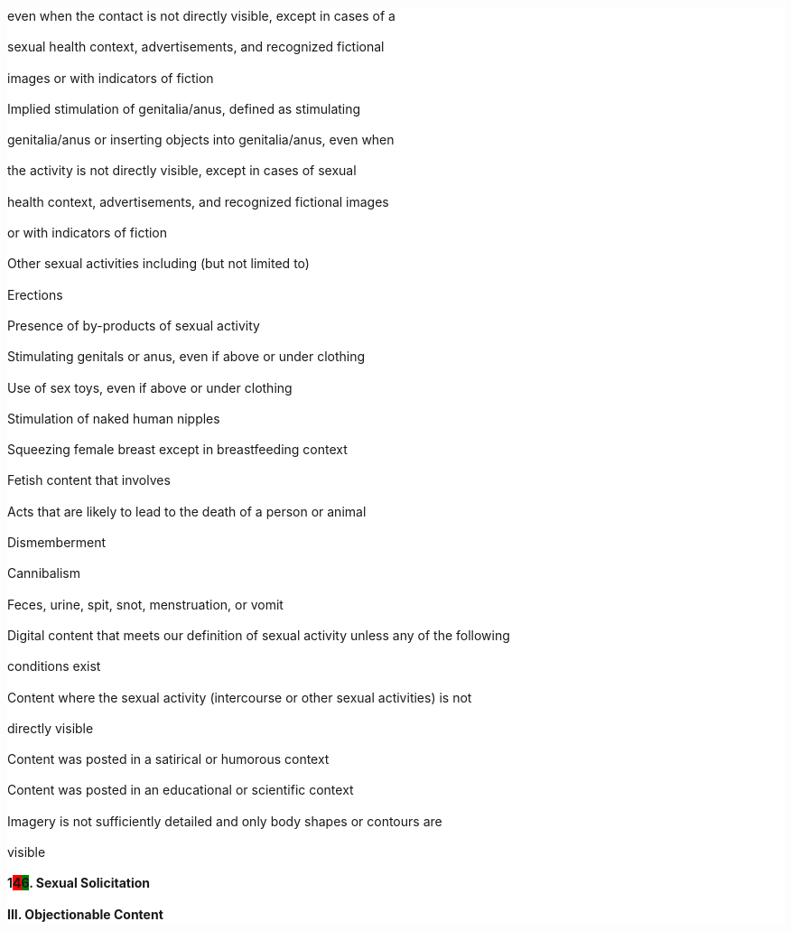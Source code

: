 even when the contact is not directly visible, except in cases of a 

sexual health context, advertisements, and recognized fictional 

images or with indicators of fiction 

Implied stimulation of genitalia/anus, defined as stimulating 

genitalia/anus or inserting objects into genitalia/anus, even when 

the activity is not directly visible, except in cases of sexual 

health context, advertisements, and recognized fictional images 

or with indicators of fiction 

 

Other sexual activities including (but not limited to) 

Erections 

Presence of by-products of sexual activity 

Stimulating genitals or anus, even if above or under clothing 

Use of sex toys, even if above or under clothing 

Stimulation of naked human nipples 

Squeezing female breast except in breastfeeding context 

 

Fetish content that involves 

Acts that are likely to lead to the death of a person or animal 

Dismemberment 

Cannibalism 

Feces, urine, spit, snot, menstruation, or vomit 

Digital content that meets our definition of sexual activity unless any of the following 

conditions exist 

Content where the sexual activity (intercourse or other sexual activities) is not 

directly visible 

Content was posted in a satirical or humorous context 

Content was posted in an educational or scientific context 

Imagery is not sufficiently detailed and only body shapes or contours are 

visible 

 

**1<span style="background-color: red;">4</span><span style="background-color: green;">6</span>. Sexual Solicitation** 

**III. Objectionable Content** 

